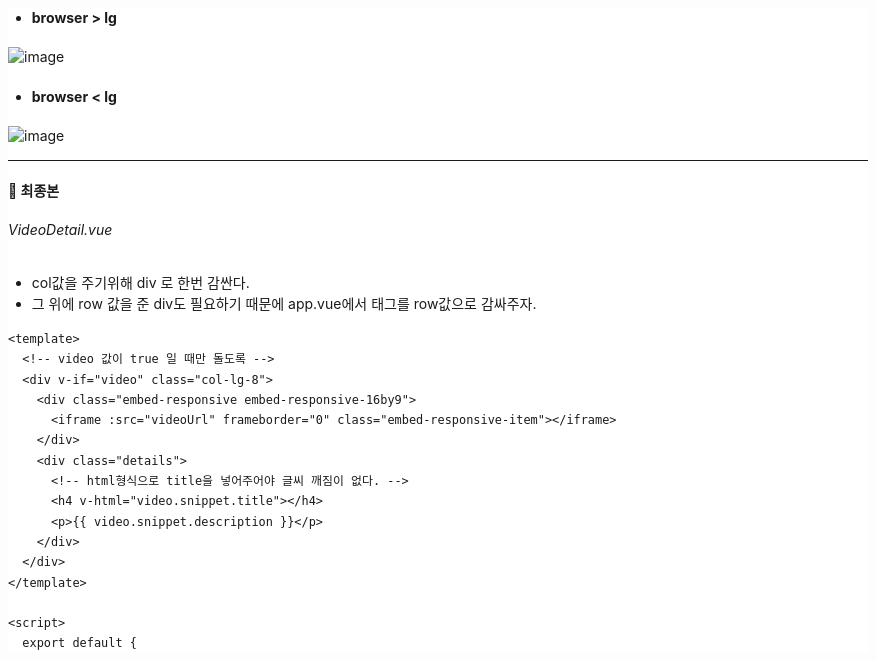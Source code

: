 



- #### browser > lg

![image](https://user-images.githubusercontent.com/52684457/68566513-eb280f80-0499-11ea-873c-ea87e3406535.png)



- #### browser < lg

![image](https://user-images.githubusercontent.com/52684457/68566542-03982a00-049a-11ea-9439-825230fbd673.png)



****



#### :page_facing_up: 최종본

###### VideoDetail.vue

- col값을 주기위해 div 로 한번 감싼다.
- 그 위에 row 값을 준 div도 필요하기 때문에 app.vue에서 태그를 row값으로 감싸주자.

```vue
<template>
  <!-- video 값이 true 일 때만 돌도록 -->
  <div v-if="video" class="col-lg-8">
    <div class="embed-responsive embed-responsive-16by9">
      <iframe :src="videoUrl" frameborder="0" class="embed-responsive-item"></iframe>
    </div>
    <div class="details">
      <!-- html형식으로 title을 넣어주어야 글씨 깨짐이 없다. -->
      <h4 v-html="video.snippet.title"></h4>
      <p>{{ video.snippet.description }}</p>
    </div>
  </div>
</template>

<script>
  export default {
